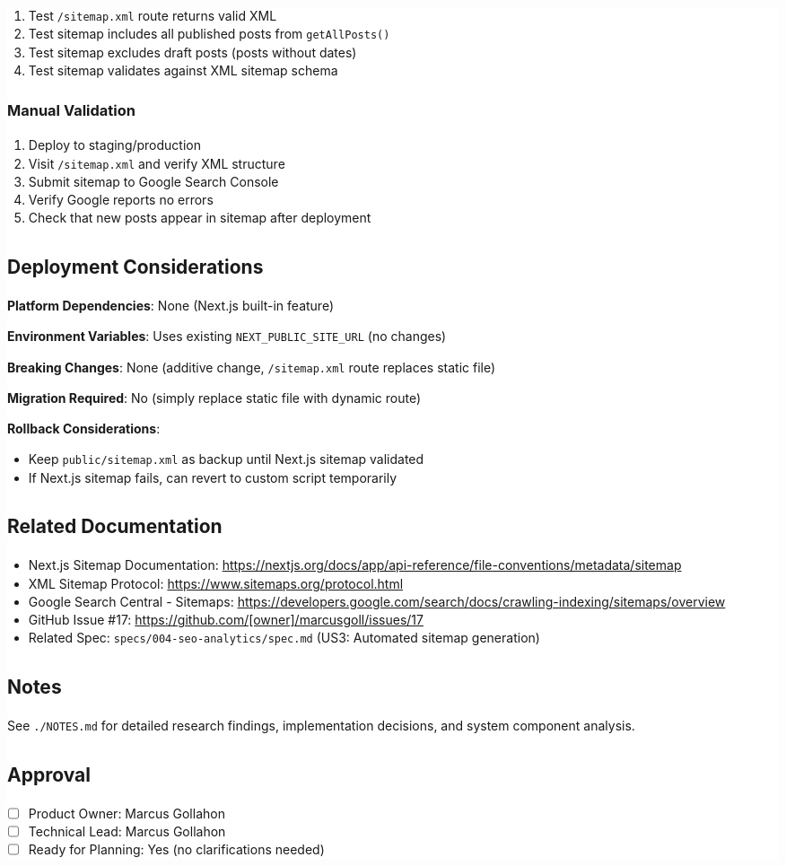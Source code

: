 1. Test `/sitemap.xml` route returns valid XML
2. Test sitemap includes all published posts from `getAllPosts()`
3. Test sitemap excludes draft posts (posts without dates)
4. Test sitemap validates against XML sitemap schema

### Manual Validation

1. Deploy to staging/production
2. Visit `/sitemap.xml` and verify XML structure
3. Submit sitemap to Google Search Console
4. Verify Google reports no errors
5. Check that new posts appear in sitemap after deployment

## Deployment Considerations

**Platform Dependencies**: None (Next.js built-in feature)

**Environment Variables**: Uses existing `NEXT_PUBLIC_SITE_URL` (no changes)

**Breaking Changes**: None (additive change, `/sitemap.xml` route replaces static file)

**Migration Required**: No (simply replace static file with dynamic route)

**Rollback Considerations**:
- Keep `public/sitemap.xml` as backup until Next.js sitemap validated
- If Next.js sitemap fails, can revert to custom script temporarily

## Related Documentation

- Next.js Sitemap Documentation: https://nextjs.org/docs/app/api-reference/file-conventions/metadata/sitemap
- XML Sitemap Protocol: https://www.sitemaps.org/protocol.html
- Google Search Central - Sitemaps: https://developers.google.com/search/docs/crawling-indexing/sitemaps/overview
- GitHub Issue #17: https://github.com/[owner]/marcusgoll/issues/17
- Related Spec: `specs/004-seo-analytics/spec.md` (US3: Automated sitemap generation)

## Notes

See `./NOTES.md` for detailed research findings, implementation decisions, and system component analysis.

## Approval

- [ ] Product Owner: Marcus Gollahon
- [ ] Technical Lead: Marcus Gollahon
- [ ] Ready for Planning: Yes (no clarifications needed)
